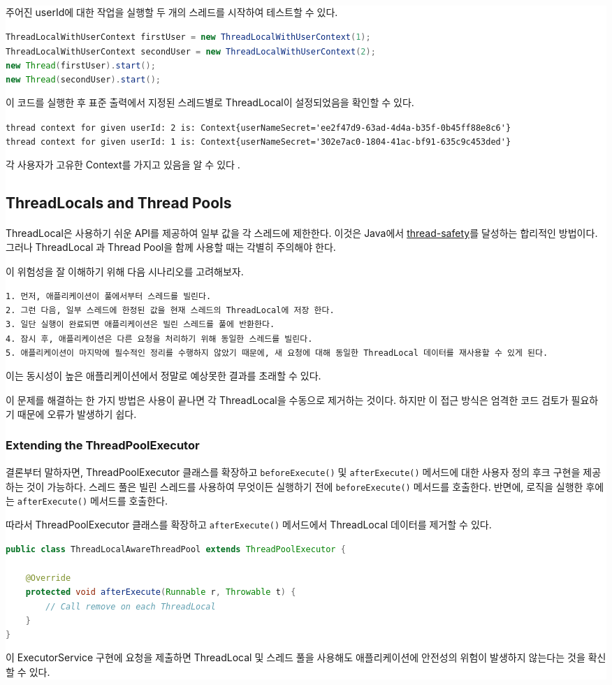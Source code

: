 주어진 userId에 대한 작업을 실행할 두 개의 스레드를 시작하여 테스트할 수 있다.

```java
ThreadLocalWithUserContext firstUser = new ThreadLocalWithUserContext(1);
ThreadLocalWithUserContext secondUser = new ThreadLocalWithUserContext(2);
new Thread(firstUser).start();
new Thread(secondUser).start();
```

이 코드를 실행한 후 표준 출력에서 ​​지정된 스레드별로 ThreadLocal이 설정되었음을 확인할 수 있다.

```
thread context for given userId: 2 is: Context{userNameSecret='ee2f47d9-63ad-4d4a-b35f-0b45ff88e8c6'}
thread context for given userId: 1 is: Context{userNameSecret='302e7ac0-1804-41ac-bf91-635c9c453ded'}
```

각 사용자가 고유한 Context를 가지고 있음을 알 수 있다 .

## ThreadLocals and Thread Pools

ThreadLocal은 사용하기 쉬운 API를 제공하여 일부 값을 각 스레드에 제한한다. 이것은 Java에서 [thread-safety](https://www.baeldung.com/java-thread-safety)를 달성하는 합리적인 방법이다. 그러나 ThreadLocal 과 Thread Pool을 함께 사용할 때는 각별히 주의해야 한다.

이 위험성을 잘 이해하기 위해 다음 시나리오를 고려해보자.

    1. 먼저, 애플리케이션이 풀에서부터 스레드를 빌린다.
    2. 그런 다음, 일부 스레드에 한정된 값을 현재 스레드의 ThreadLocal에 저장 한다.
    3. 일단 실행이 완료되면 애플리케이션은 빌린 스레드를 풀에 반환한다.
    4. 잠시 후, 애플리케이션은 다른 요청을 처리하기 위해 동일한 스레드를 빌린다.
    5. 애플리케이션이 마지막에 필수적인 정리를 수행하지 않았기 때문에, 새 요청에 대해 동일한 ThreadLocal 데이터를 재사용할 수 있게 된다.

이는 동시성이 높은 애플리케이션에서 정말로 예상못한 결과를 초래할 수 있다.

이 문제를 해결하는 한 가지 방법은 사용이 끝나면 각 ThreadLocal을 수동으로 제거하는 것이다. 하지만 이 접근 방식은 엄격한 코드 검토가 필요하기 때문에 오류가 발생하기 쉽다.

### Extending the ThreadPoolExecutor

결론부터 말하자면, ThreadPoolExecutor 클래스를 확장하고 `beforeExecute()` 및 `afterExecute()` 메서드에 대한 사용자 정의 후크 구현을 제공하는 것이 가능하다. 스레드 풀은 빌린 스레드를 사용하여 무엇이든 실행하기 전에 `beforeExecute()` 메서드를 호출한다. 반면에, 로직을 실행한 후에는 `afterExecute()` 메서드를 호출한다.

따라서 ThreadPoolExecutor 클래스를 확장하고 `afterExecute()` 메서드에서 ThreadLocal 데이터를 제거할 수 있다.

```java
public class ThreadLocalAwareThreadPool extends ThreadPoolExecutor {

    @Override
    protected void afterExecute(Runnable r, Throwable t) {
        // Call remove on each ThreadLocal
    }
}
```

이 ExecutorService 구현에 요청을 제출하면 ThreadLocal 및 스레드 풀을 사용해도 애플리케이션에 안전성의 위험이 발생하지 않는다는 것을 확신할 수 있다.
